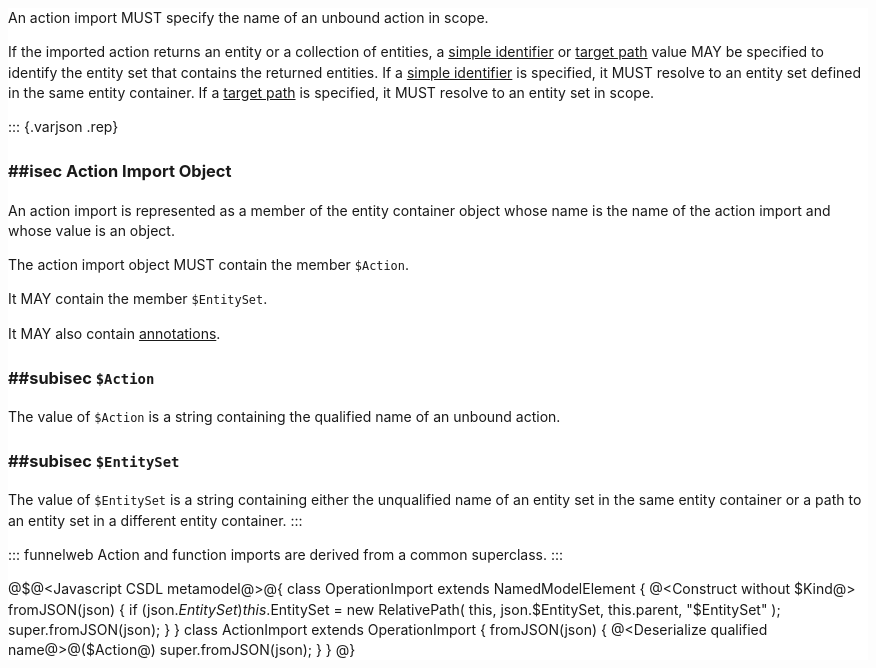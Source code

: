 An action import MUST specify the name of an unbound action in scope.

If the imported action returns an entity or a collection of entities, a
[simple identifier](#SimpleIdentifier) or [target path](#TargetPath)
value MAY be specified to identify the entity set that contains the
returned entities. If a [simple identifier](#SimpleIdentifier) is
specified, it MUST resolve to an entity set defined in the same entity
container. If a [target path](#TargetPath) is specified, it MUST resolve
to an entity set in scope.

::: {.varjson .rep}
### ##isec Action Import Object

An action import is represented as a member of the entity container
object whose name is the name of the action import and whose value is an
object.

The action import object MUST contain the member `$Action`.

It MAY contain the member `$EntitySet`.

It MAY also contain [annotations](#Annotation).

### ##subisec `$Action`

The value of `$Action` is a string containing the qualified name of an
unbound action.

### ##subisec `$EntitySet`

The value of `$EntitySet` is a string containing either the unqualified
name of an entity set in the same entity container or a path to an
entity set in a different entity container.
:::

::: funnelweb
Action and function imports are derived from a common superclass.
:::

@$@<Javascript CSDL metamodel@>@{
class OperationImport extends NamedModelElement {
  @<Construct without $Kind@>
  fromJSON(json) {
    if (json.$EntitySet)
      this.$EntitySet = new RelativePath(
        this,
        json.$EntitySet,
        this.parent,
        "$EntitySet"
      );
    super.fromJSON(json);
  }
}
class ActionImport extends OperationImport {
  fromJSON(json) {
    @<Deserialize qualified name@>@($Action@)
    super.fromJSON(json);
  }
}
@}
